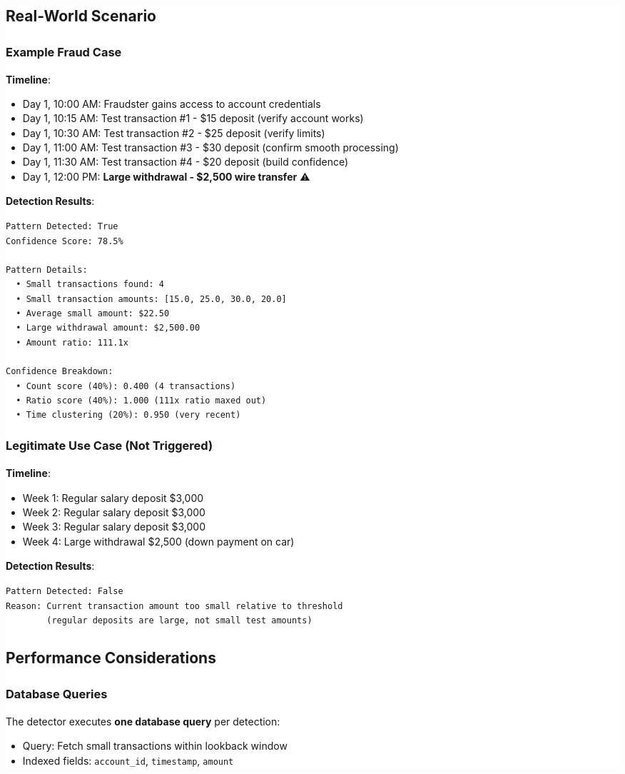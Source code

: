 ## Real-World Scenario

### Example Fraud Case

**Timeline**:
- Day 1, 10:00 AM: Fraudster gains access to account credentials
- Day 1, 10:15 AM: Test transaction #1 - $15 deposit (verify account works)
- Day 1, 10:30 AM: Test transaction #2 - $25 deposit (verify limits)
- Day 1, 11:00 AM: Test transaction #3 - $30 deposit (confirm smooth processing)
- Day 1, 11:30 AM: Test transaction #4 - $20 deposit (build confidence)
- Day 1, 12:00 PM: **Large withdrawal - $2,500 wire transfer** ⚠️

**Detection Results**:
```
Pattern Detected: True
Confidence Score: 78.5%

Pattern Details:
  • Small transactions found: 4
  • Small transaction amounts: [15.0, 25.0, 30.0, 20.0]
  • Average small amount: $22.50
  • Large withdrawal amount: $2,500.00
  • Amount ratio: 111.1x

Confidence Breakdown:
  • Count score (40%): 0.400 (4 transactions)
  • Ratio score (40%): 1.000 (111x ratio maxed out)
  • Time clustering (20%): 0.950 (very recent)
```

### Legitimate Use Case (Not Triggered)

**Timeline**:
- Week 1: Regular salary deposit $3,000
- Week 2: Regular salary deposit $3,000
- Week 3: Regular salary deposit $3,000
- Week 4: Large withdrawal $2,500 (down payment on car)

**Detection Results**:
```
Pattern Detected: False
Reason: Current transaction amount too small relative to threshold
        (regular deposits are large, not small test amounts)
```

## Performance Considerations

### Database Queries

The detector executes **one database query** per detection:
- Query: Fetch small transactions within lookback window
- Indexed fields: `account_id`, `timestamp`, `amount`
